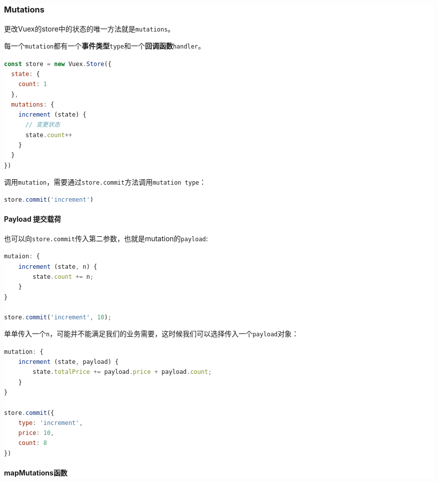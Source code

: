    ### Mutations
   
   更改Vuex的store中的状态的唯一方法就是`mutations`。
   
   每一个`mutation`都有一个**事件类型**`type`和一个**回调函数**`handler`。
   
   ```js
   const store = new Vuex.Store({
     state: {
       count: 1
     },
     mutations: {
       increment (state) {
         // 变更状态
         state.count++
       }
     }
   })
   ```
   
   调用`mutation`，需要通过`store.commit`方法调用`mutation type`：
   
   ```js
   store.commit('increment')
   ```
   
   #### Payload 提交载荷
   
   也可以向`store.commit`传入第二参数，也就是mutation的`payload`:
   
   ```js
   mutaion: {
       increment (state, n) {
           state.count += n;
       }
   }
   
   store.commit('increment', 10);
   ```
   
   单单传入一个`n`，可能并不能满足我们的业务需要，这时候我们可以选择传入一个`payload`对象：
   
   ```js
   mutation: {
       increment (state, payload) {
           state.totalPrice += payload.price + payload.count;
       }
   }
   
   store.commit({
       type: 'increment',
       price: 10,
       count: 8
   })
   ```
   
   #### mapMutations函数
   